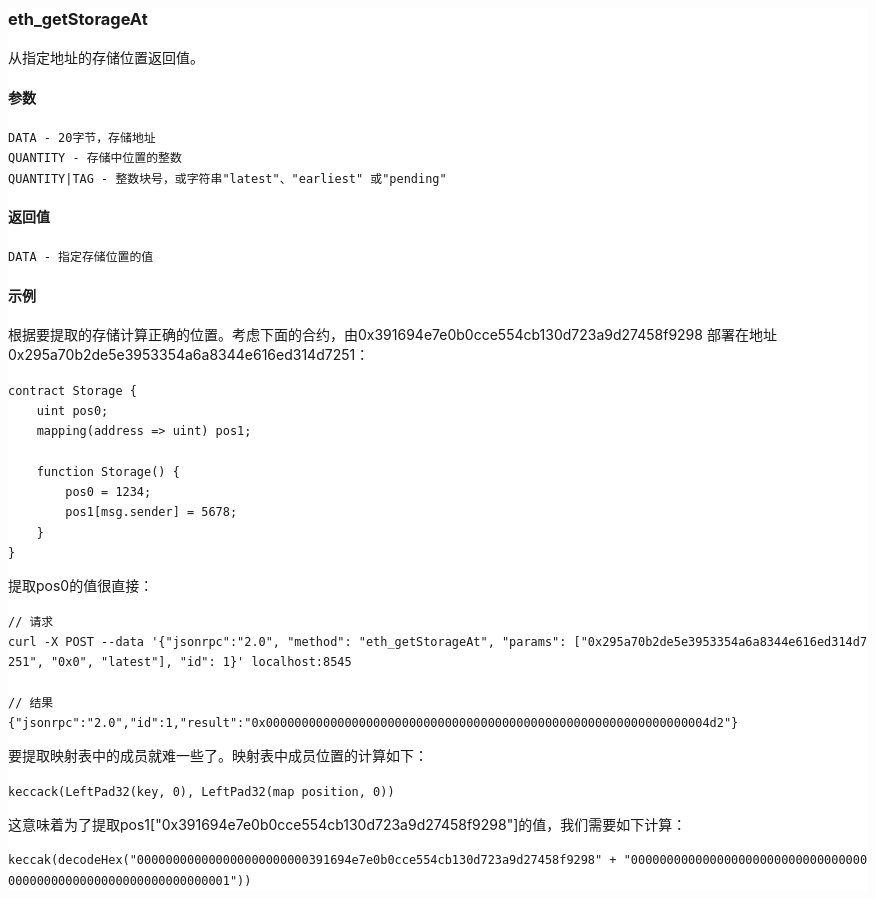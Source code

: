 ### <span id="eth_getStorageAt">eth_getStorageAt</span>

从指定地址的存储位置返回值。

#### 参数

```
DATA - 20字节，存储地址
QUANTITY - 存储中位置的整数
QUANTITY|TAG - 整数块号，或字符串"latest"、"earliest" 或"pending"
```

#### 返回值

```
DATA - 指定存储位置的值
```

#### 示例

根据要提取的存储计算正确的位置。考虑下面的合约，由0x391694e7e0b0cce554cb130d723a9d27458f9298 部署在地址0x295a70b2de5e3953354a6a8344e616ed314d7251：

```
contract Storage {
    uint pos0;
    mapping(address => uint) pos1;

    function Storage() {
        pos0 = 1234;
        pos1[msg.sender] = 5678;
    }
}
```

提取pos0的值很直接：

```
// 请求
curl -X POST --data '{"jsonrpc":"2.0", "method": "eth_getStorageAt", "params": ["0x295a70b2de5e3953354a6a8344e616ed314d7251", "0x0", "latest"], "id": 1}' localhost:8545

// 结果
{"jsonrpc":"2.0","id":1,"result":"0x00000000000000000000000000000000000000000000000000000000000004d2"}
```

要提取映射表中的成员就难一些了。映射表中成员位置的计算如下：

```
keccack(LeftPad32(key, 0), LeftPad32(map position, 0))
```

这意味着为了提取pos1["0x391694e7e0b0cce554cb130d723a9d27458f9298"]的值，我们需要如下计算：

```
keccak(decodeHex("000000000000000000000000391694e7e0b0cce554cb130d723a9d27458f9298" + "0000000000000000000000000000000000000000000000000000000000000001"))
```
